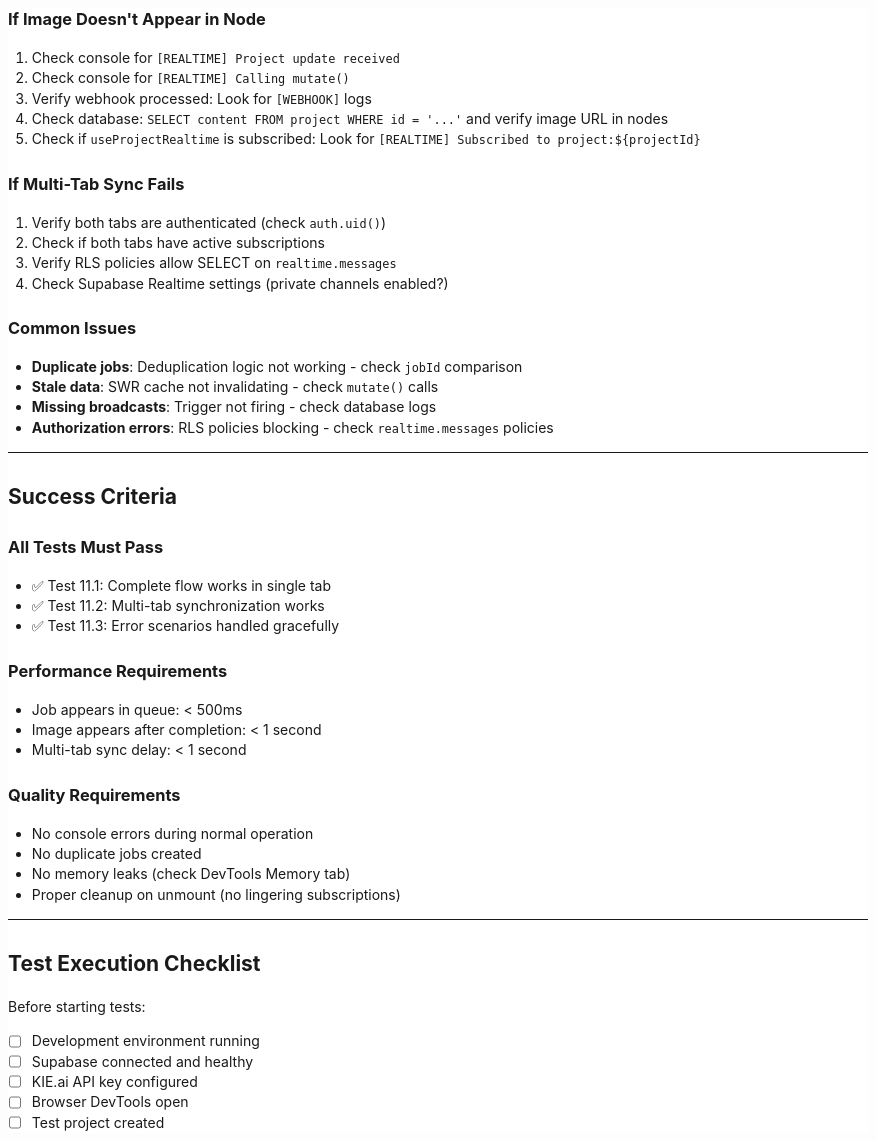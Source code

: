 ### If Image Doesn't Appear in Node
1. Check console for `[REALTIME] Project update received`
2. Check console for `[REALTIME] Calling mutate()`
3. Verify webhook processed: Look for `[WEBHOOK]` logs
4. Check database: `SELECT content FROM project WHERE id = '...'` and verify image URL in nodes
5. Check if `useProjectRealtime` is subscribed: Look for `[REALTIME] Subscribed to project:${projectId}`

### If Multi-Tab Sync Fails
1. Verify both tabs are authenticated (check `auth.uid()`)
2. Check if both tabs have active subscriptions
3. Verify RLS policies allow SELECT on `realtime.messages`
4. Check Supabase Realtime settings (private channels enabled?)

### Common Issues
- **Duplicate jobs**: Deduplication logic not working - check `jobId` comparison
- **Stale data**: SWR cache not invalidating - check `mutate()` calls
- **Missing broadcasts**: Trigger not firing - check database logs
- **Authorization errors**: RLS policies blocking - check `realtime.messages` policies

---

## Success Criteria

### All Tests Must Pass
- ✅ Test 11.1: Complete flow works in single tab
- ✅ Test 11.2: Multi-tab synchronization works
- ✅ Test 11.3: Error scenarios handled gracefully

### Performance Requirements
- Job appears in queue: < 500ms
- Image appears after completion: < 1 second
- Multi-tab sync delay: < 1 second

### Quality Requirements
- No console errors during normal operation
- No duplicate jobs created
- No memory leaks (check DevTools Memory tab)
- Proper cleanup on unmount (no lingering subscriptions)

---

## Test Execution Checklist

Before starting tests:
- [ ] Development environment running
- [ ] Supabase connected and healthy
- [ ] KIE.ai API key configured
- [ ] Browser DevTools open
- [ ] Test project created
